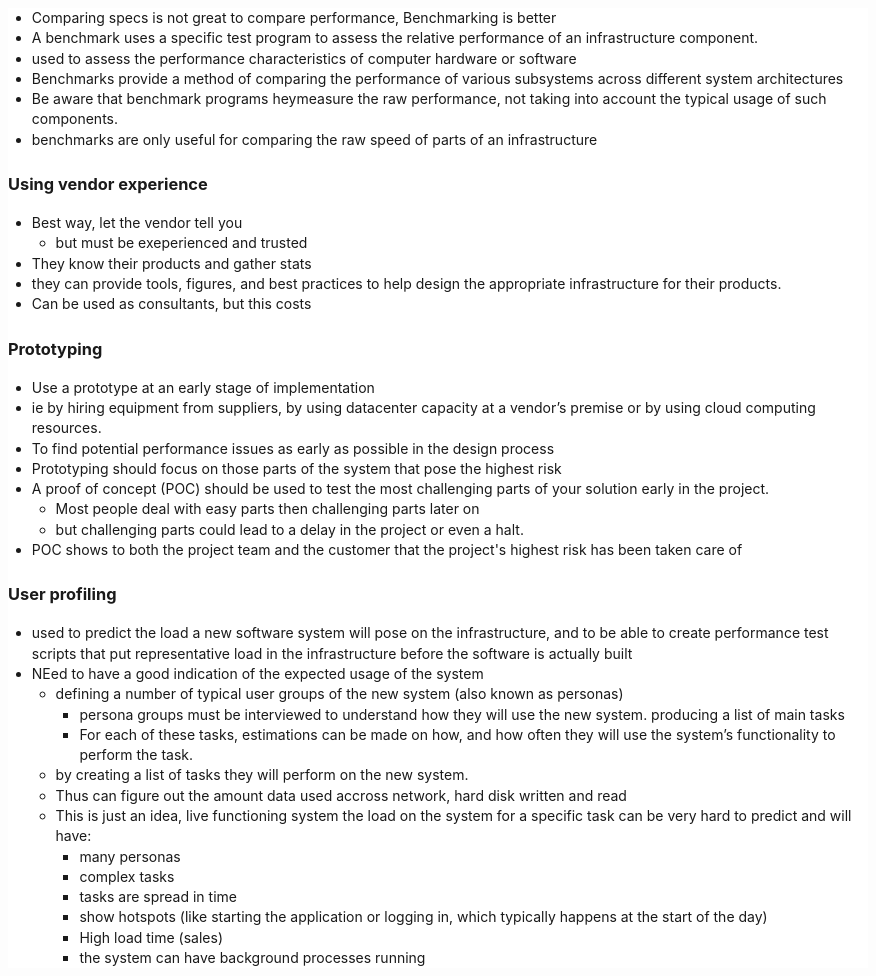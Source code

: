 - Comparing specs is not great to compare performance, Benchmarking is better
- A benchmark uses a specific test program to assess the relative performance of an infrastructure component.
- used to assess the performance characteristics of computer hardware or software
- Benchmarks provide a method of comparing the performance of various subsystems across different system architectures
- Be aware that benchmark programs heymeasure the raw performance, not taking into account the typical usage of such components.
- benchmarks are only useful for comparing the raw speed of parts of an infrastructure

### Using vendor experience

- Best way, let the vendor tell you
  - but must be exeperienced and trusted
- They know their products and gather stats
- they can provide tools, figures, and best practices to help design the appropriate infrastructure for their products.
- Can be used as consultants, but this costs

### Prototyping

- Use a prototype at an early stage of implementation
- ie by hiring equipment from suppliers, by using datacenter capacity at a vendor’s premise or by using cloud computing resources.
- To find potential performance issues as early as possible in the design process
- Prototyping should focus on those parts of the system that pose the highest risk
- A proof of concept (POC) should be used to test the most challenging parts of your solution early in the project.
  - Most people deal with easy parts then challenging parts later on
  - but challenging parts could lead to a delay in the project or even a halt.
- POC shows to both the project team and the customer that the project's highest risk has been taken care of

### User profiling

- used to predict the load a new software system will pose on the infrastructure, and to be able to create performance test scripts that put representative load in the infrastructure before the software is actually built
- NEed to have a good indication of the expected usage of the system
  - defining a number of typical user groups of the new system (also known as personas)
    - persona groups must be interviewed to understand how they will use the new system. producing a list of main tasks
    - For each of these tasks, estimations can be made on how, and how often they will use the system’s functionality to perform the task.
  - by creating a list of tasks they will perform on the new system.
  - Thus can figure out the amount data used accross network, hard disk written and read
  - This is just an idea, live functioning system the load on the
system for a specific task can be very hard to predict and will have:
    - many personas
    - complex tasks
    - tasks are spread in time
    - show hotspots (like starting the application or logging in, which typically happens at the start of the day)
    - High load time (sales)
    - the system can have background processes running
